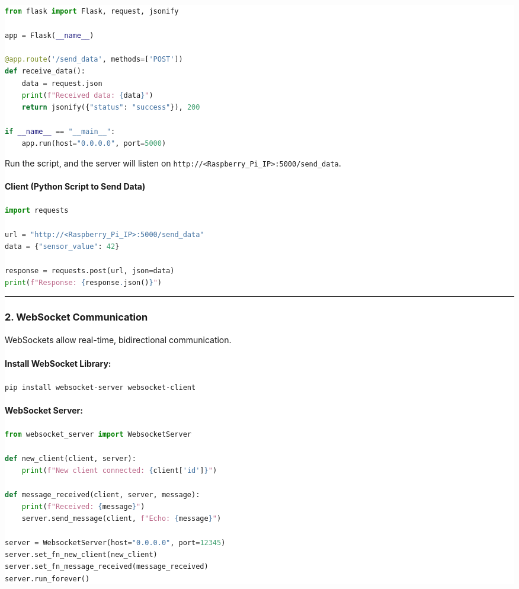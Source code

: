 ```python
from flask import Flask, request, jsonify

app = Flask(__name__)

@app.route('/send_data', methods=['POST'])
def receive_data():
    data = request.json
    print(f"Received data: {data}")
    return jsonify({"status": "success"}), 200

if __name__ == "__main__":
    app.run(host="0.0.0.0", port=5000)
```

Run the script, and the server will listen on `http://<Raspberry_Pi_IP>:5000/send_data`.

#### Client (Python Script to Send Data)

```python
import requests

url = "http://<Raspberry_Pi_IP>:5000/send_data"
data = {"sensor_value": 42}

response = requests.post(url, json=data)
print(f"Response: {response.json()}")
```

---

### **2. WebSocket Communication**

WebSockets allow real-time, bidirectional communication.

#### Install WebSocket Library:

```bash
pip install websocket-server websocket-client
```

#### WebSocket Server:

```python
from websocket_server import WebsocketServer

def new_client(client, server):
    print(f"New client connected: {client['id']}")

def message_received(client, server, message):
    print(f"Received: {message}")
    server.send_message(client, f"Echo: {message}")

server = WebsocketServer(host="0.0.0.0", port=12345)
server.set_fn_new_client(new_client)
server.set_fn_message_received(message_received)
server.run_forever()
```
